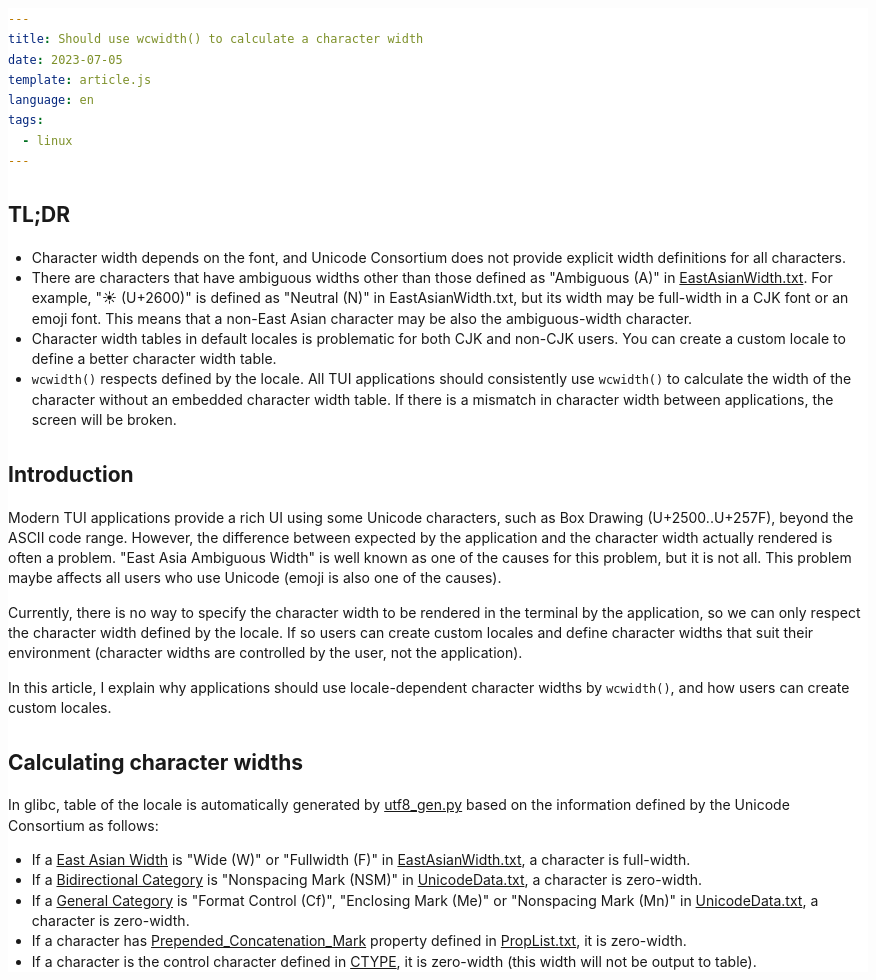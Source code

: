 ```yaml
---
title: Should use wcwidth() to calculate a character width
date: 2023-07-05
template: article.js
language: en
tags:
  - linux
---
```


## TL;DR

- Character width depends on the font, and Unicode Consortium does not provide explicit width definitions for all characters.
- There are characters that have ambiguous widths other than those defined as "Ambiguous (A)" in [EastAsianWidth.txt](https://unicode.org/Public/UNIDATA/EastAsianWidth.txt). For example, "☀ (U+2600)" is defined as "Neutral (N)" in EastAsianWidth.txt, but its width may be full-width in a CJK font or an emoji font. This means that a non-East Asian character may be also the ambiguous-width character.
- Character width tables in default locales is problematic for both CJK and non-CJK users. You can create a custom locale to define a better character width table.
- `wcwidth()` respects  defined by the locale. All TUI applications should consistently use `wcwidth()` to calculate the width of the character without an embedded character width table. If there is a mismatch in character width between applications, the screen will be broken.

## Introduction

Modern TUI applications provide a rich UI using some Unicode characters, such as Box Drawing (U+2500..U+257F), beyond the ASCII code range. However, the difference between  expected by the application and the character width actually rendered is often a problem. "East Asia Ambiguous Width" is well known as one of the causes for this problem, but it is not all. This problem maybe affects all users who use Unicode (emoji is also one of the causes).

Currently, there is no way to specify the character width to be rendered in the terminal by the application, so we can only respect the character width defined by the locale. If so users can create custom locales and define character widths that suit their environment (character widths are controlled by the user, not the application).

In this article, I explain why applications should use locale-dependent character widths by `wcwidth()`, and how users can create custom locales.

## Calculating character widths

In glibc, table of the locale is automatically generated by [utf8\_gen.py](https://sourceware.org/git/?p=glibc.git;a=blob;f=localedata/unicode-gen/utf8_gen.py;h=b48dc2aaa451f1f94fa9417ae0c475460d2843d4;hb=a704fd9a133bfb10510e18702f48a6a9c88dbbd5) based on the information defined by the Unicode Consortium as follows:

- If a [East Asian Width](https://www.unicode.org/reports/tr11/tr11-40.html) is "Wide (W)" or "Fullwidth (F)" in [EastAsianWidth.txt](https://unicode.org/Public/UNIDATA/EastAsianWidth.txt), a character is full-width.
- If a [Bidirectional Category](https://unicode.org/reports/tr9/#Bidirectional_Character_Types) is "Nonspacing Mark (NSM)" in [UnicodeData.txt](https://unicode.org/Public/UNIDATA/UnicodeData.txt), a character is zero-width.
- If a [General Category](https://unicode.org/reports/tr44/#General_Category_Values) is "Format Control (Cf)", "Enclosing Mark (Me)" or "Nonspacing Mark (Mn)" in [UnicodeData.txt](https://unicode.org/Public/UNIDATA/UnicodeData.txt), a character is zero-width.
- If a character has [Prepended_Concatenation_Mark](https://unicode.org/reports/tr44/#Prepended_Concatenation_Mark) property defined in [PropList.txt](https://unicode.org/Public/UNIDATA/PropList.txt), it is zero-width.
- If a character is the control character defined in [CTYPE](https://sourceware.org/git/?p=glibc.git;a=blob;f=localedata/locales/i18n_ctype;h=850c902cc1b32e51b65a0a5c45d3587f0677824c;hb=a704fd9a133bfb10510e18702f48a6a9c88dbbd5#l518), it is zero-width (this width will not be output to table).